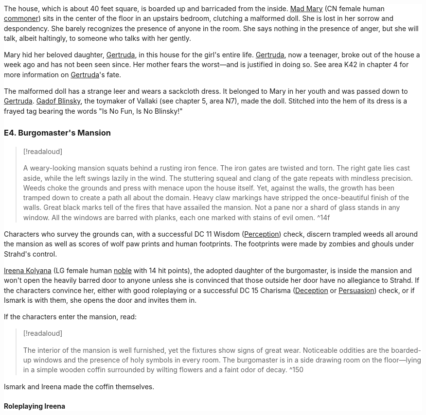 The house, which is about 40 feet square, is boarded up and barricaded from the inside. [Mad Mary](mad-mary-cos.md) (CN female human [commoner](/3-Mechanics/CLI/bestiary/humanoid/commoner-xmm.md)) sits in the center of the floor in an upstairs bedroom, clutching a malformed doll. She is lost in her sorrow and despondency. She barely recognizes the presence of anyone in the room. She says nothing in the presence of anger, but she will talk, albeit haltingly, to someone who talks with her gently.

Mary hid her beloved daughter, [Gertruda](gertruda-cos.md), in this house for the girl's entire life. [Gertruda](gertruda-cos.md), now a teenager, broke out of the house a week ago and has not been seen since. Her mother fears the worst—and is justified in doing so. See area K42 in chapter 4 for more information on [Gertruda](gertruda-cos.md)'s fate.

The malformed doll has a strange leer and wears a sackcloth dress. It belonged to Mary in her youth and was passed down to [Gertruda](gertruda-cos.md). [Gadof Blinsky](gadof-blinsky-cos.md), the toymaker of Vallaki (see chapter 5, area N7), made the doll. Stitched into the hem of its dress is a frayed tag bearing the words "Is No Fun, Is No Blinsky!"

### E4. Burgomaster's Mansion

> [!readaloud] 
> 
> A weary-looking mansion squats behind a rusting iron fence. The iron gates are twisted and torn. The right gate lies cast aside, while the left swings lazily in the wind. The stuttering squeal and clang of the gate repeats with mindless precision. Weeds choke the grounds and press with menace upon the house itself. Yet, against the walls, the growth has been tramped down to create a path all about the domain. Heavy claw markings have stripped the once-beautiful finish of the walls. Great black marks tell of the fires that have assailed the mansion. Not a pane nor a shard of glass stands in any window. All the windows are barred with planks, each one marked with stains of evil omen.
^14f

Characters who survey the grounds can, with a successful DC 11 Wisdom ([Perception](skills.md#Perception)) check, discern trampled weeds all around the mansion as well as scores of wolf paw prints and human footprints. The footprints were made by zombies and ghouls under Strahd's control.

[Ireena Kolyana](ireena-kolyana-cos.md) (LG female human [noble](/3-Mechanics/CLI/bestiary/humanoid/noble-xmm.md) with 14 hit points), the adopted daughter of the burgomaster, is inside the mansion and won't open the heavily barred door to anyone unless she is convinced that those outside her door have no allegiance to Strahd. If the characters convince her, either with good roleplaying or a successful DC 15 Charisma ([Deception](skills.md#Deception) or [Persuasion](skills.md#Persuasion)) check, or if Ismark is with them, she opens the door and invites them in.

If the characters enter the mansion, read:

> [!readaloud] 
> 
> The interior of the mansion is well furnished, yet the fixtures show signs of great wear. Noticeable oddities are the boarded-up windows and the presence of holy symbols in every room. The burgomaster is in a side drawing room on the floor—lying in a simple wooden coffin surrounded by wilting flowers and a faint odor of decay.
^150

Ismark and Ireena made the coffin themselves.

#### Roleplaying Ireena
